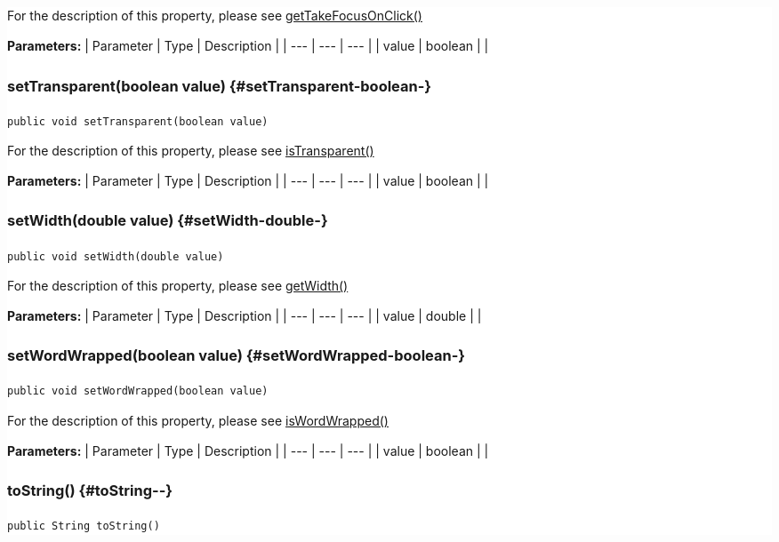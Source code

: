 
For the description of this property, please see [getTakeFocusOnClick()](../../com.aspose.diagram/commandbuttonactivexcontrol\#getTakeFocusOnClick--)

**Parameters:**
| Parameter | Type | Description |
| --- | --- | --- |
| value | boolean |  |

### setTransparent(boolean value) {#setTransparent-boolean-}
```
public void setTransparent(boolean value)
```


For the description of this property, please see [isTransparent()](../../com.aspose.diagram/activexcontrol\#isTransparent--)

**Parameters:**
| Parameter | Type | Description |
| --- | --- | --- |
| value | boolean |  |

### setWidth(double value) {#setWidth-double-}
```
public void setWidth(double value)
```


For the description of this property, please see [getWidth()](../../com.aspose.diagram/activexcontrolbase\#getWidth--)

**Parameters:**
| Parameter | Type | Description |
| --- | --- | --- |
| value | double |  |

### setWordWrapped(boolean value) {#setWordWrapped-boolean-}
```
public void setWordWrapped(boolean value)
```


For the description of this property, please see [isWordWrapped()](../../com.aspose.diagram/commandbuttonactivexcontrol\#isWordWrapped--)

**Parameters:**
| Parameter | Type | Description |
| --- | --- | --- |
| value | boolean |  |

### toString() {#toString--}
```
public String toString()
```
